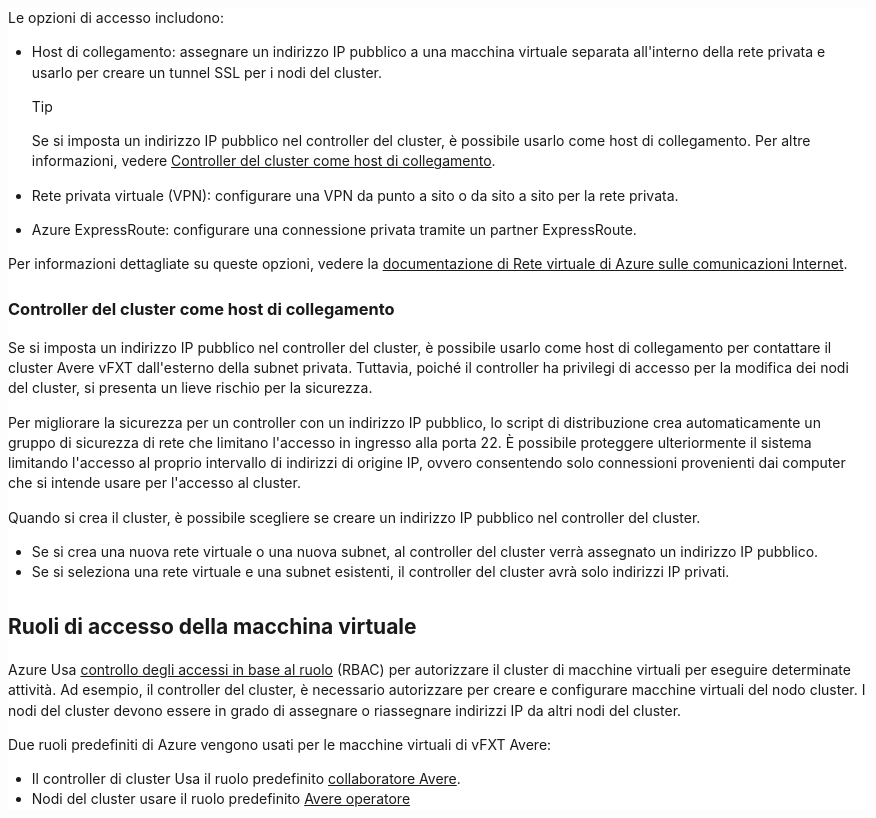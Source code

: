 Le opzioni di accesso includono:

* Host di collegamento: assegnare un indirizzo IP pubblico a una macchina virtuale separata all'interno della rete privata e usarlo per creare un tunnel SSL per i nodi del cluster. 

  > [!TIP]
  > Se si imposta un indirizzo IP pubblico nel controller del cluster, è possibile usarlo come host di collegamento. Per altre informazioni, vedere [Controller del cluster come host di collegamento](#cluster-controller-as-jump-host).

* Rete privata virtuale (VPN): configurare una VPN da punto a sito o da sito a sito per la rete privata.

* Azure ExpressRoute: configurare una connessione privata tramite un partner ExpressRoute. 

Per informazioni dettagliate su queste opzioni, vedere la [documentazione di Rete virtuale di Azure sulle comunicazioni Internet](../virtual-network/virtual-networks-overview.md#communicate-with-the-internet).

### <a name="cluster-controller-as-jump-host"></a>Controller del cluster come host di collegamento

Se si imposta un indirizzo IP pubblico nel controller del cluster, è possibile usarlo come host di collegamento per contattare il cluster Avere vFXT dall'esterno della subnet privata. Tuttavia, poiché il controller ha privilegi di accesso per la modifica dei nodi del cluster, si presenta un lieve rischio per la sicurezza.  

Per migliorare la sicurezza per un controller con un indirizzo IP pubblico, lo script di distribuzione crea automaticamente un gruppo di sicurezza di rete che limitano l'accesso in ingresso alla porta 22. È possibile proteggere ulteriormente il sistema limitando l'accesso al proprio intervallo di indirizzi di origine IP, ovvero consentendo solo connessioni provenienti dai computer che si intende usare per l'accesso al cluster.

Quando si crea il cluster, è possibile scegliere se creare un indirizzo IP pubblico nel controller del cluster. 

* Se si crea una nuova rete virtuale o una nuova subnet, al controller del cluster verrà assegnato un indirizzo IP pubblico.
* Se si seleziona una rete virtuale e una subnet esistenti, il controller del cluster avrà solo indirizzi IP privati. 

## <a name="vm-access-roles"></a>Ruoli di accesso della macchina virtuale 

Azure Usa [controllo degli accessi in base al ruolo](../role-based-access-control/index.yml) (RBAC) per autorizzare il cluster di macchine virtuali per eseguire determinate attività. Ad esempio, il controller del cluster, è necessario autorizzare per creare e configurare macchine virtuali del nodo cluster. I nodi del cluster devono essere in grado di assegnare o riassegnare indirizzi IP da altri nodi del cluster.

Due ruoli predefiniti di Azure vengono usati per le macchine virtuali di vFXT Avere: 

* Il controller di cluster Usa il ruolo predefinito [collaboratore Avere](../role-based-access-control/built-in-roles.md#avere-contributor). 
* Nodi del cluster usare il ruolo predefinito [Avere operatore](../role-based-access-control/built-in-roles.md#avere-operator)
